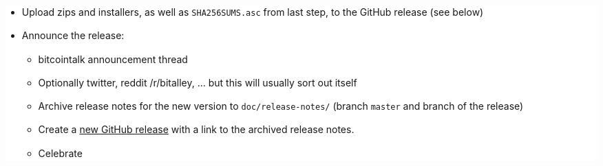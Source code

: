 - Upload zips and installers, as well as `SHA256SUMS.asc` from last step, to the GitHub release (see below)

- Announce the release:

  - bitcointalk announcement thread

  - Optionally twitter, reddit /r/bitalley, ... but this will usually sort out itself

  - Archive release notes for the new version to `doc/release-notes/` (branch `master` and branch of the release)

  - Create a [new GitHub release](https://github.com/BAC-Project/BAC/releases/new) with a link to the archived release notes.

  - Celebrate
